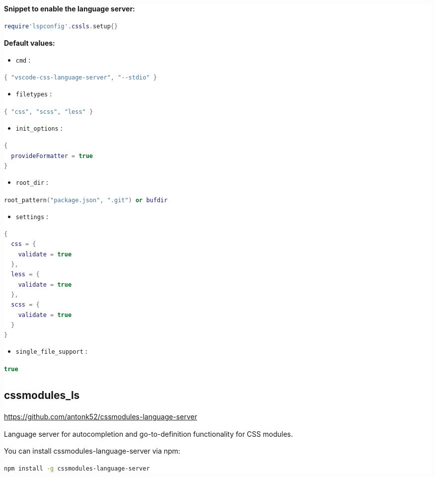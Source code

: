 

**Snippet to enable the language server:**
```lua
require'lspconfig'.cssls.setup{}
```


**Default values:**
  - `cmd` : 
  ```lua
  { "vscode-css-language-server", "--stdio" }
  ```
  - `filetypes` : 
  ```lua
  { "css", "scss", "less" }
  ```
  - `init_options` : 
  ```lua
  {
    provideFormatter = true
  }
  ```
  - `root_dir` : 
  ```lua
  root_pattern("package.json", ".git") or bufdir
  ```
  - `settings` : 
  ```lua
  {
    css = {
      validate = true
    },
    less = {
      validate = true
    },
    scss = {
      validate = true
    }
  }
  ```
  - `single_file_support` : 
  ```lua
  true
  ```


## cssmodules_ls

https://github.com/antonk52/cssmodules-language-server

Language server for autocompletion and go-to-definition functionality for CSS modules.

You can install cssmodules-language-server via npm:
```sh
npm install -g cssmodules-language-server
```
    
